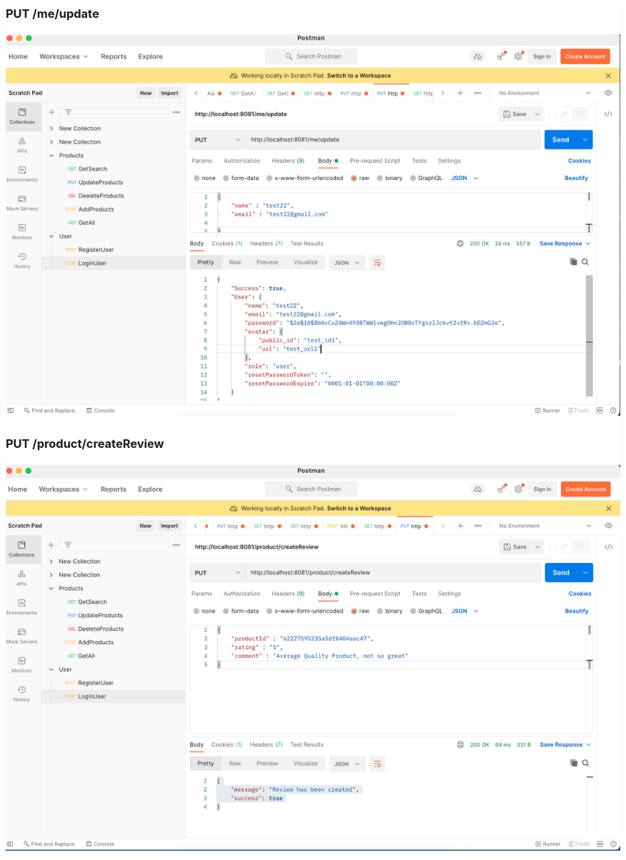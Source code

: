 ### PUT /me/update

![alt text](https://github.com/Pratiksha96/ecommerce-website/blob/main/resources/testImages/updateProfile.png)

### PUT /product/createReview

![alt text](https://github.com/Pratiksha96/ecommerce-website/blob/main/resources/testImages/createReview.png)
